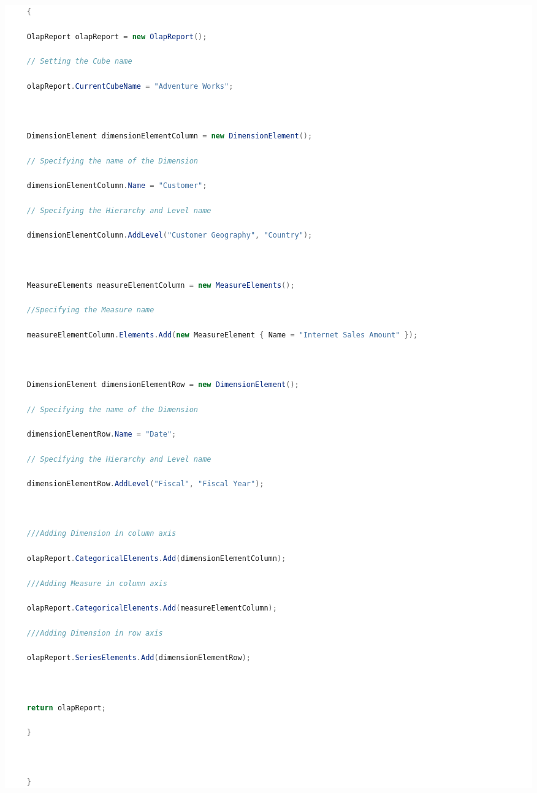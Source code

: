    ~~~csharp 
		{

		OlapReport olapReport = new OlapReport();

		// Setting the Cube name

		olapReport.CurrentCubeName = "Adventure Works";



		DimensionElement dimensionElementColumn = new DimensionElement();

		// Specifying the name of the Dimension

		dimensionElementColumn.Name = "Customer";

		// Specifying the Hierarchy and Level name

		dimensionElementColumn.AddLevel("Customer Geography", "Country");



		MeasureElements measureElementColumn = new MeasureElements();

		//Specifying the Measure name

		measureElementColumn.Elements.Add(new MeasureElement { Name = "Internet Sales Amount" });



		DimensionElement dimensionElementRow = new DimensionElement();

		// Specifying the name of the Dimension

		dimensionElementRow.Name = "Date";

		// Specifying the Hierarchy and Level name

		dimensionElementRow.AddLevel("Fiscal", "Fiscal Year");



		///Adding Dimension in column axis

		olapReport.CategoricalElements.Add(dimensionElementColumn);

		///Adding Measure in column axis

		olapReport.CategoricalElements.Add(measureElementColumn);

		///Adding Dimension in row axis

		olapReport.SeriesElements.Add(dimensionElementRow);



		return olapReport;

		}



		}
   ~~~
